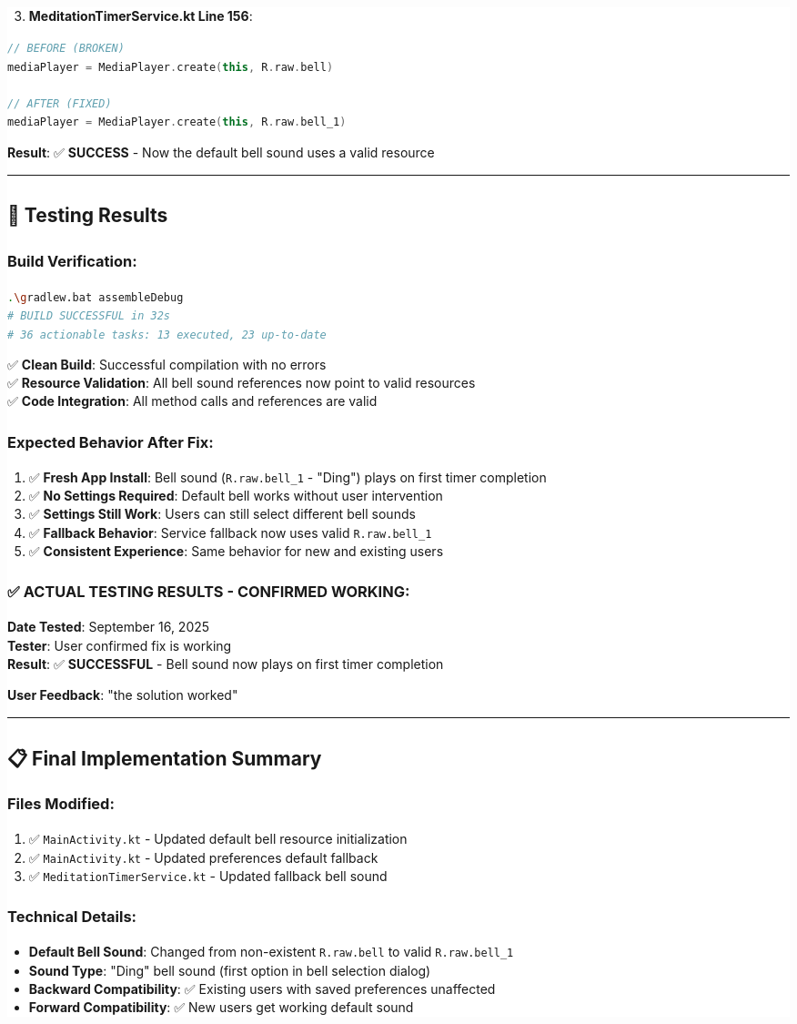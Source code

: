 3. **MeditationTimerService.kt Line 156**:
```kotlin
// BEFORE (BROKEN)
mediaPlayer = MediaPlayer.create(this, R.raw.bell)

// AFTER (FIXED)
mediaPlayer = MediaPlayer.create(this, R.raw.bell_1)
```

**Result**: ✅ **SUCCESS** - Now the default bell sound uses a valid resource

---

## 🧪 Testing Results

### Build Verification:
```bash
.\gradlew.bat assembleDebug
# BUILD SUCCESSFUL in 32s
# 36 actionable tasks: 13 executed, 23 up-to-date
```
✅ **Clean Build**: Successful compilation with no errors  
✅ **Resource Validation**: All bell sound references now point to valid resources  
✅ **Code Integration**: All method calls and references are valid  

### Expected Behavior After Fix:
1. ✅ **Fresh App Install**: Bell sound (`R.raw.bell_1` - "Ding") plays on first timer completion
2. ✅ **No Settings Required**: Default bell works without user intervention  
3. ✅ **Settings Still Work**: Users can still select different bell sounds
4. ✅ **Fallback Behavior**: Service fallback now uses valid `R.raw.bell_1`
5. ✅ **Consistent Experience**: Same behavior for new and existing users

### ✅ **ACTUAL TESTING RESULTS - CONFIRMED WORKING**:
**Date Tested**: September 16, 2025  
**Tester**: User confirmed fix is working  
**Result**: ✅ **SUCCESSFUL** - Bell sound now plays on first timer completion  

**User Feedback**: "the solution worked"

---

## 📋 Final Implementation Summary

### Files Modified:
1. ✅ `MainActivity.kt` - Updated default bell resource initialization
2. ✅ `MainActivity.kt` - Updated preferences default fallback  
3. ✅ `MeditationTimerService.kt` - Updated fallback bell sound

### Technical Details:
- **Default Bell Sound**: Changed from non-existent `R.raw.bell` to valid `R.raw.bell_1`
- **Sound Type**: "Ding" bell sound (first option in bell selection dialog)
- **Backward Compatibility**: ✅ Existing users with saved preferences unaffected
- **Forward Compatibility**: ✅ New users get working default sound
